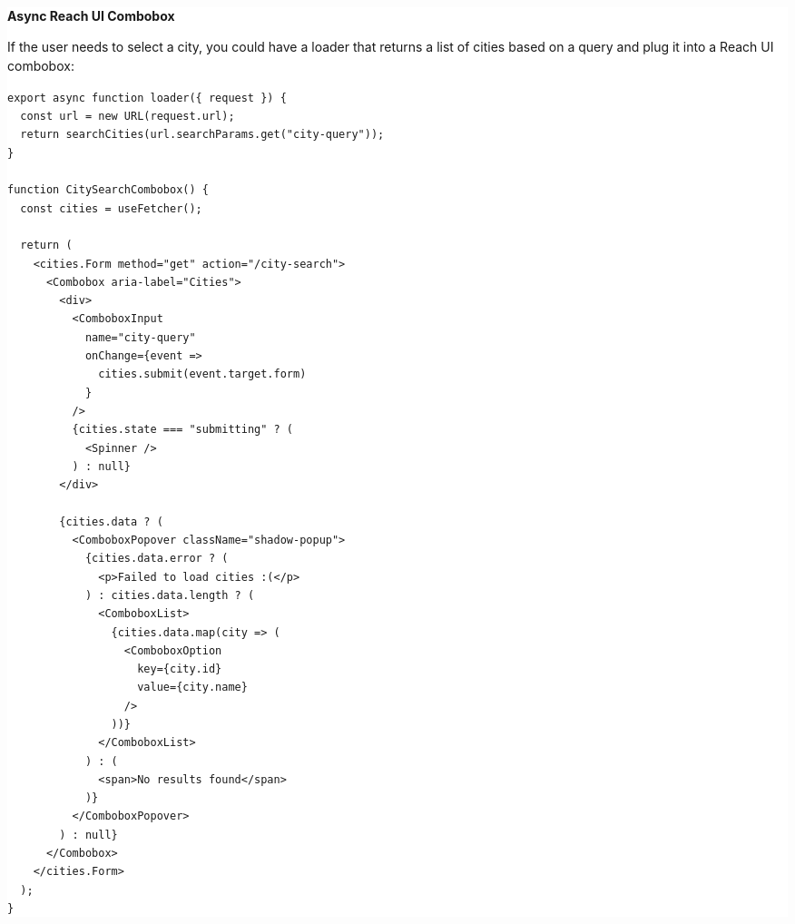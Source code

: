 **Async Reach UI Combobox**

If the user needs to select a city, you could have a loader that returns a list of cities based on a query and plug it into a Reach UI combobox:

```tsx filename=routes/city-search.tsx
export async function loader({ request }) {
  const url = new URL(request.url);
  return searchCities(url.searchParams.get("city-query"));
}

function CitySearchCombobox() {
  const cities = useFetcher();

  return (
    <cities.Form method="get" action="/city-search">
      <Combobox aria-label="Cities">
        <div>
          <ComboboxInput
            name="city-query"
            onChange={event =>
              cities.submit(event.target.form)
            }
          />
          {cities.state === "submitting" ? (
            <Spinner />
          ) : null}
        </div>

        {cities.data ? (
          <ComboboxPopover className="shadow-popup">
            {cities.data.error ? (
              <p>Failed to load cities :(</p>
            ) : cities.data.length ? (
              <ComboboxList>
                {cities.data.map(city => (
                  <ComboboxOption
                    key={city.id}
                    value={city.name}
                  />
                ))}
              </ComboboxList>
            ) : (
              <span>No results found</span>
            )}
          </ComboboxPopover>
        ) : null}
      </Combobox>
    </cities.Form>
  );
}
```
